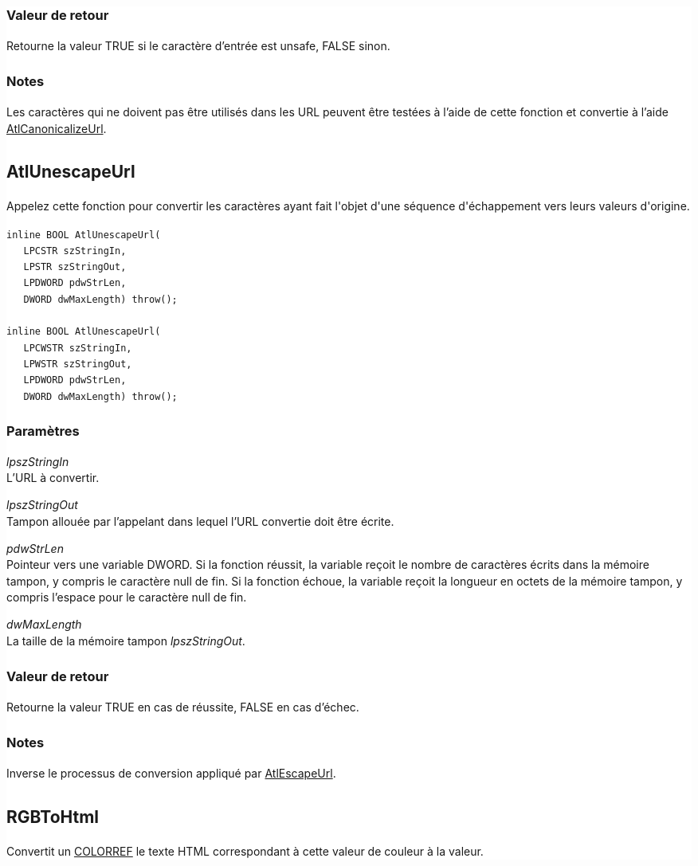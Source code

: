 ### <a name="return-value"></a>Valeur de retour  
 Retourne la valeur TRUE si le caractère d’entrée est unsafe, FALSE sinon.  
  
### <a name="remarks"></a>Notes  
 Les caractères qui ne doivent pas être utilisés dans les URL peuvent être testées à l’aide de cette fonction et convertie à l’aide [AtlCanonicalizeUrl](#atlcanonicalizeurl).  
  
## <a name="atlunescapeurl"></a> AtlUnescapeUrl
 Appelez cette fonction pour convertir les caractères ayant fait l'objet d'une séquence d'échappement vers leurs valeurs d'origine.  
  
```    
inline BOOL AtlUnescapeUrl(  
   LPCSTR szStringIn,  
   LPSTR szStringOut,  
   LPDWORD pdwStrLen,  
   DWORD dwMaxLength) throw();  

inline BOOL AtlUnescapeUrl(  
   LPCWSTR szStringIn,  
   LPWSTR szStringOut,  
   LPDWORD pdwStrLen,  
   DWORD dwMaxLength) throw();  
```  
  
### <a name="parameters"></a>Paramètres  
 *lpszStringIn*  
 L’URL à convertir.  
  
 *lpszStringOut*  
 Tampon allouée par l’appelant dans lequel l’URL convertie doit être écrite.  
  
 *pdwStrLen*  
 Pointeur vers une variable DWORD. Si la fonction réussit, la variable reçoit le nombre de caractères écrits dans la mémoire tampon, y compris le caractère null de fin. Si la fonction échoue, la variable reçoit la longueur en octets de la mémoire tampon, y compris l’espace pour le caractère null de fin.  
  
 *dwMaxLength*  
 La taille de la mémoire tampon *lpszStringOut*.  
  
### <a name="return-value"></a>Valeur de retour  
 Retourne la valeur TRUE en cas de réussite, FALSE en cas d’échec.  
  
### <a name="remarks"></a>Notes  
 Inverse le processus de conversion appliqué par [AtlEscapeUrl](#atlescapeurl).  
  
## <a name="rgbtohtml"></a> RGBToHtml
Convertit un [COLORREF](/windows/desktop/gdi/colorref) le texte HTML correspondant à cette valeur de couleur à la valeur.  
  